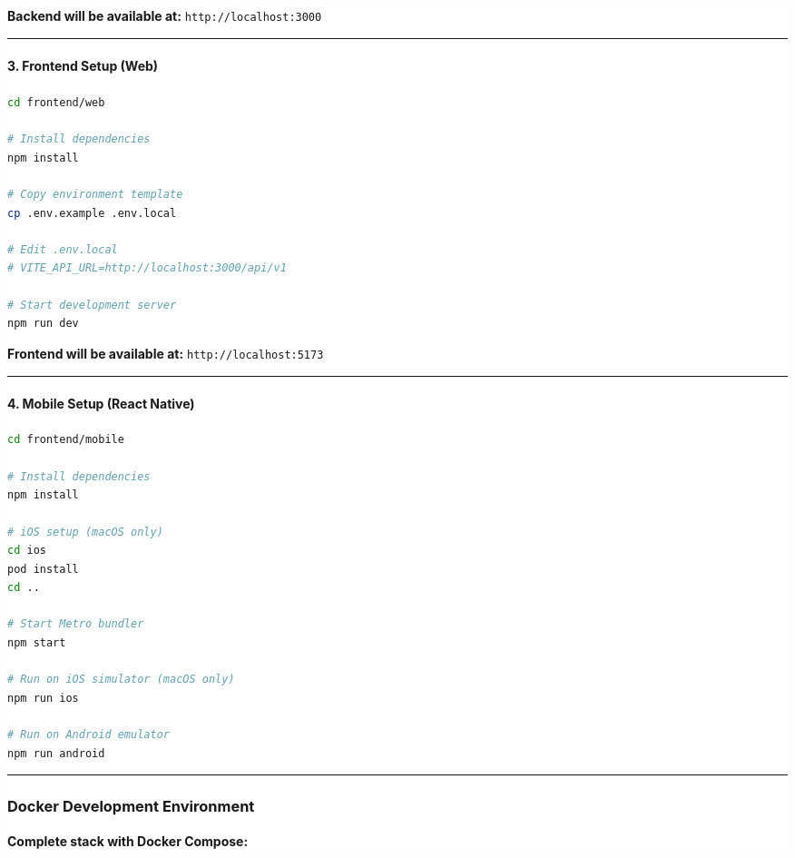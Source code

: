 **Backend will be available at:** `http://localhost:3000`

---

#### 3. Frontend Setup (Web)

```bash
cd frontend/web

# Install dependencies
npm install

# Copy environment template
cp .env.example .env.local

# Edit .env.local
# VITE_API_URL=http://localhost:3000/api/v1

# Start development server
npm run dev
```

**Frontend will be available at:** `http://localhost:5173`

---

#### 4. Mobile Setup (React Native)

```bash
cd frontend/mobile

# Install dependencies
npm install

# iOS setup (macOS only)
cd ios
pod install
cd ..

# Start Metro bundler
npm start

# Run on iOS simulator (macOS only)
npm run ios

# Run on Android emulator
npm run android
```

---

### Docker Development Environment

**Complete stack with Docker Compose:**
